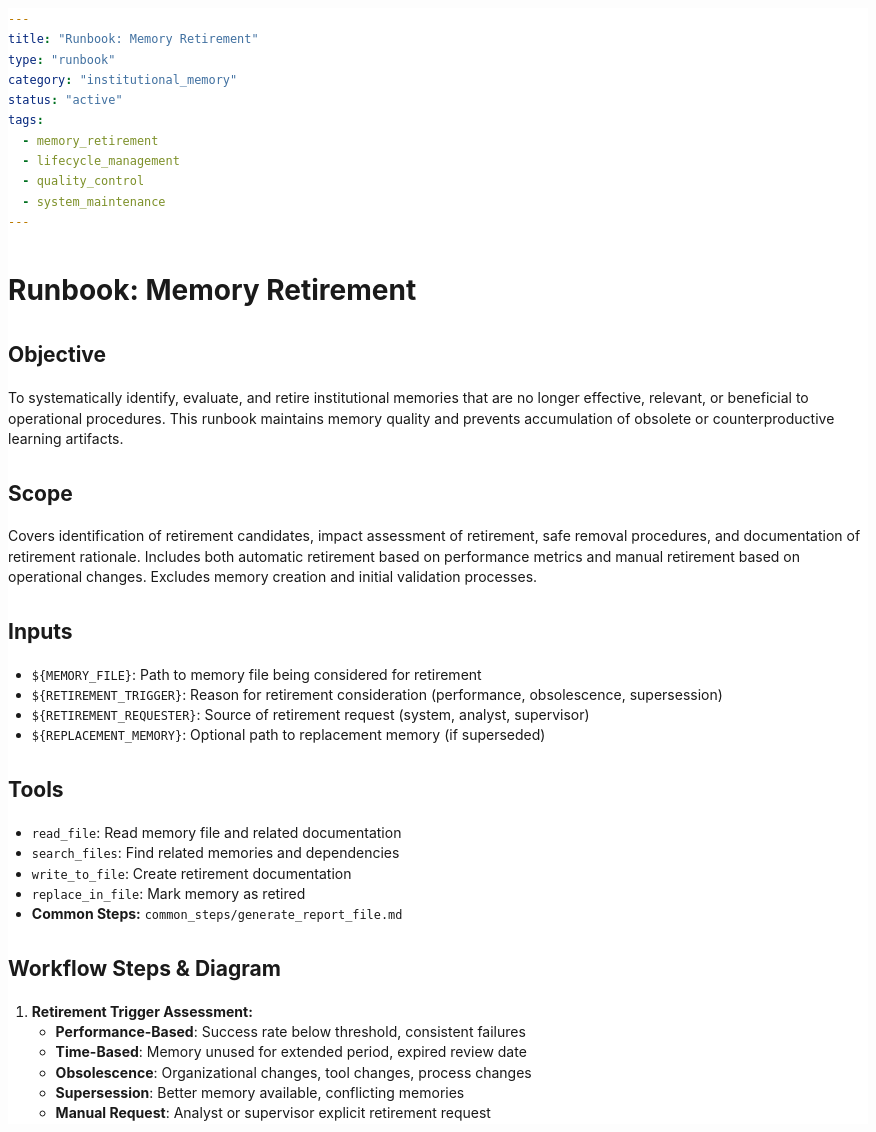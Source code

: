 ```yaml
---
title: "Runbook: Memory Retirement"
type: "runbook"
category: "institutional_memory"
status: "active"
tags:
  - memory_retirement
  - lifecycle_management
  - quality_control
  - system_maintenance
---
```


# Runbook: Memory Retirement

## Objective

To systematically identify, evaluate, and retire institutional memories that are no longer effective, relevant, or beneficial to operational procedures. This runbook maintains memory quality and prevents accumulation of obsolete or counterproductive learning artifacts.

## Scope

Covers identification of retirement candidates, impact assessment of retirement, safe removal procedures, and documentation of retirement rationale. Includes both automatic retirement based on performance metrics and manual retirement based on operational changes. Excludes memory creation and initial validation processes.

## Inputs

- `${MEMORY_FILE}`: Path to memory file being considered for retirement
- `${RETIREMENT_TRIGGER}`: Reason for retirement consideration (performance, obsolescence, supersession)
- `${RETIREMENT_REQUESTER}`: Source of retirement request (system, analyst, supervisor)
- `${REPLACEMENT_MEMORY}`: Optional path to replacement memory (if superseded)

## Tools

- `read_file`: Read memory file and related documentation
- `search_files`: Find related memories and dependencies
- `write_to_file`: Create retirement documentation
- `replace_in_file`: Mark memory as retired
- **Common Steps:** `common_steps/generate_report_file.md`

## Workflow Steps & Diagram

1. **Retirement Trigger Assessment:**
   - **Performance-Based**: Success rate below threshold, consistent failures
   - **Time-Based**: Memory unused for extended period, expired review date
   - **Obsolescence**: Organizational changes, tool changes, process changes
   - **Supersession**: Better memory available, conflicting memories
   - **Manual Request**: Analyst or supervisor explicit retirement request
